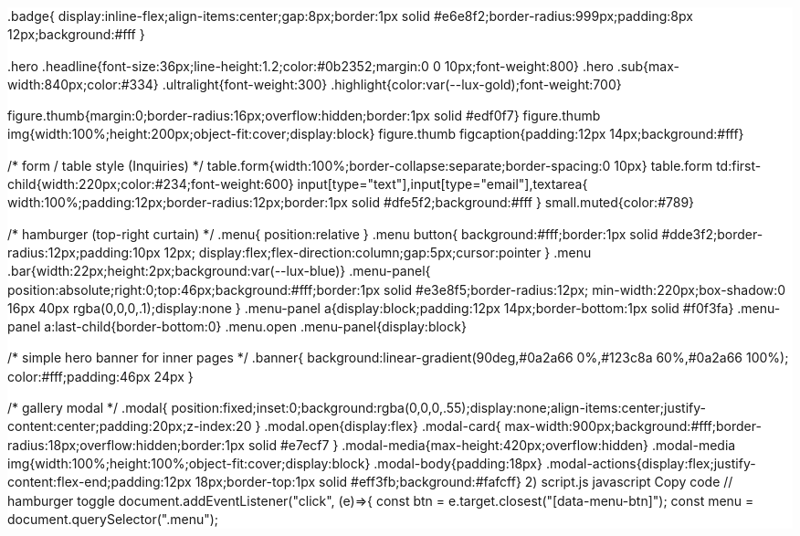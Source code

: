 .badge{
  display:inline-flex;align-items:center;gap:8px;border:1px solid #e6e8f2;border-radius:999px;padding:8px 12px;background:#fff
}

.hero .headline{font-size:36px;line-height:1.2;color:#0b2352;margin:0 0 10px;font-weight:800}
.hero .sub{max-width:840px;color:#334}
.ultralight{font-weight:300}
.highlight{color:var(--lux-gold);font-weight:700}

figure.thumb{margin:0;border-radius:16px;overflow:hidden;border:1px solid #edf0f7}
figure.thumb img{width:100%;height:200px;object-fit:cover;display:block}
figure.thumb figcaption{padding:12px 14px;background:#fff}

/* form / table style (Inquiries) */
table.form{width:100%;border-collapse:separate;border-spacing:0 10px}
table.form td:first-child{width:220px;color:#234;font-weight:600}
input[type="text"],input[type="email"],textarea{
  width:100%;padding:12px;border-radius:12px;border:1px solid #dfe5f2;background:#fff
}
small.muted{color:#789}

/* hamburger (top-right curtain) */
.menu{
  position:relative
}
.menu button{
  background:#fff;border:1px solid #dde3f2;border-radius:12px;padding:10px 12px;
  display:flex;flex-direction:column;gap:5px;cursor:pointer
}
.menu .bar{width:22px;height:2px;background:var(--lux-blue)}
.menu-panel{
  position:absolute;right:0;top:46px;background:#fff;border:1px solid #e3e8f5;border-radius:12px;
  min-width:220px;box-shadow:0 16px 40px rgba(0,0,0,.1);display:none
}
.menu-panel a{display:block;padding:12px 14px;border-bottom:1px solid #f0f3fa}
.menu-panel a:last-child{border-bottom:0}
.menu.open .menu-panel{display:block}

/* simple hero banner for inner pages */
.banner{
  background:linear-gradient(90deg,#0a2a66 0%,#123c8a 60%,#0a2a66 100%);
  color:#fff;padding:46px 24px
}

/* gallery modal */
.modal{
  position:fixed;inset:0;background:rgba(0,0,0,.55);display:none;align-items:center;justify-content:center;padding:20px;z-index:20
}
.modal.open{display:flex}
.modal-card{
  max-width:900px;background:#fff;border-radius:18px;overflow:hidden;border:1px solid #e7ecf7
}
.modal-media{max-height:420px;overflow:hidden}
.modal-media img{width:100%;height:100%;object-fit:cover;display:block}
.modal-body{padding:18px}
.modal-actions{display:flex;justify-content:flex-end;padding:12px 18px;border-top:1px solid #eff3fb;background:#fafcff}
2) script.js
javascript
Copy code
// hamburger toggle
document.addEventListener("click", (e)=>{
  const btn = e.target.closest("[data-menu-btn]");
  const menu = document.querySelector(".menu");